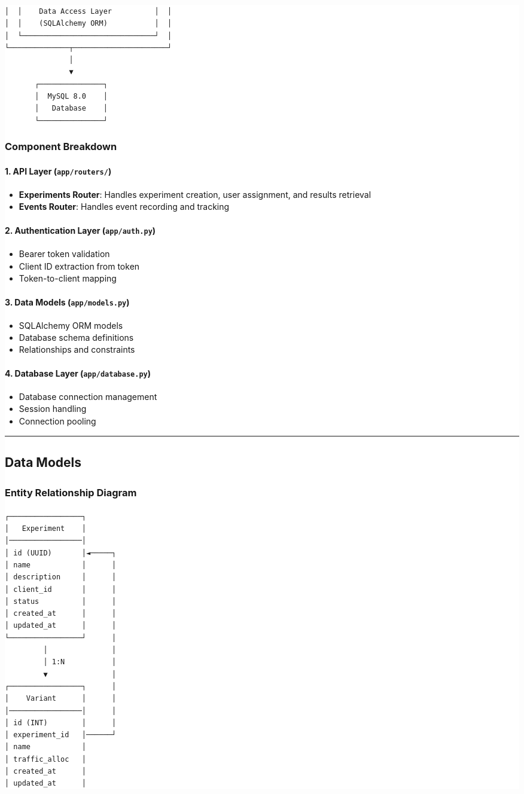 ```
│  │    Data Access Layer          │  │
│  │    (SQLAlchemy ORM)           │  │
│  └───────────────────────────────┘  │
└──────────────┬──────────────────────┘
               │
               ▼
       ┌───────────────┐
       │  MySQL 8.0    │
       │   Database    │
       └───────────────┘
```

### Component Breakdown

#### 1. **API Layer** (`app/routers/`)
- **Experiments Router**: Handles experiment creation, user assignment, and results retrieval
- **Events Router**: Handles event recording and tracking

#### 2. **Authentication Layer** (`app/auth.py`)
- Bearer token validation
- Client ID extraction from token
- Token-to-client mapping

#### 3. **Data Models** (`app/models.py`)
- SQLAlchemy ORM models
- Database schema definitions
- Relationships and constraints

#### 4. **Database Layer** (`app/database.py`)
- Database connection management
- Session handling
- Connection pooling

---

## Data Models

### Entity Relationship Diagram

```
┌─────────────────┐
│   Experiment    │
│─────────────────│
│ id (UUID)       │◄─────┐
│ name            │      │
│ description     │      │
│ client_id       │      │
│ status          │      │
│ created_at      │      │
│ updated_at      │      │
└─────────────────┘      │
         │               │
         │ 1:N           │
         ▼               │
┌─────────────────┐      │
│    Variant      │      │
│─────────────────│      │
│ id (INT)        │      │
│ experiment_id   │──────┘
│ name            │
│ traffic_alloc   │
│ created_at      │
│ updated_at      │
```